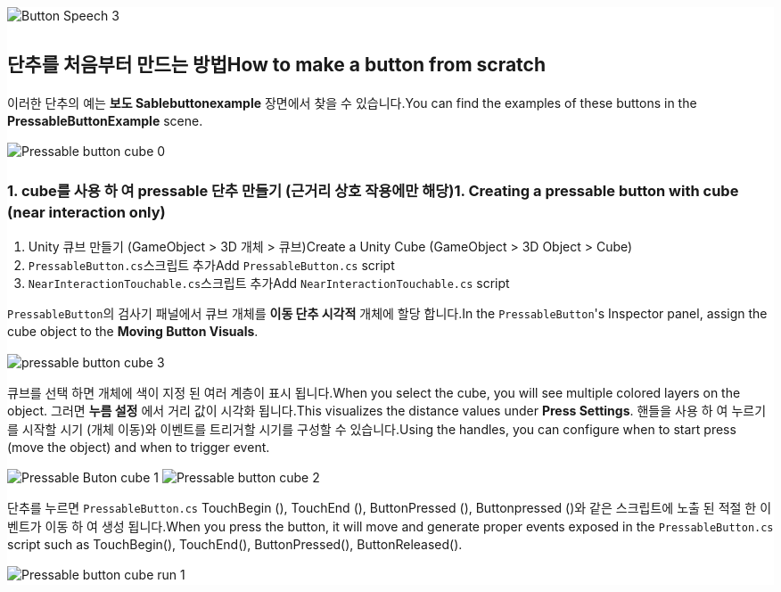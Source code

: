 <img src="../images/button/MRTK_Button_Speech3.png" width="450" alt="Button Speech 3">

## <a name="how-to-make-a-button-from-scratch"></a><span data-ttu-id="15a0a-276">단추를 처음부터 만드는 방법</span><span class="sxs-lookup"><span data-stu-id="15a0a-276">How to make a button from scratch</span></span>

<span data-ttu-id="15a0a-277">이러한 단추의 예는 **보도 Sablebuttonexample** 장면에서 찾을 수 있습니다.</span><span class="sxs-lookup"><span data-stu-id="15a0a-277">You can find the examples of these buttons in the **PressableButtonExample** scene.</span></span>

<img src="../images/button/MRTK_PressableButtonCube0.png" alt="Pressable button cube 0">

### <a name="1-creating-a-pressable-button-with-cube-near-interaction-only"></a><span data-ttu-id="15a0a-278">1. cube를 사용 하 여 pressable 단추 만들기 (근거리 상호 작용에만 해당)</span><span class="sxs-lookup"><span data-stu-id="15a0a-278">1. Creating a pressable button with cube (near interaction only)</span></span>

1. <span data-ttu-id="15a0a-279">Unity 큐브 만들기 (GameObject > 3D 개체 > 큐브)</span><span class="sxs-lookup"><span data-stu-id="15a0a-279">Create a Unity Cube (GameObject > 3D Object > Cube)</span></span>
2. <span data-ttu-id="15a0a-280">`PressableButton.cs`스크립트 추가</span><span class="sxs-lookup"><span data-stu-id="15a0a-280">Add `PressableButton.cs` script</span></span>
3. <span data-ttu-id="15a0a-281">`NearInteractionTouchable.cs`스크립트 추가</span><span class="sxs-lookup"><span data-stu-id="15a0a-281">Add `NearInteractionTouchable.cs` script</span></span>

<span data-ttu-id="15a0a-282">`PressableButton`의 검사기 패널에서 큐브 개체를 **이동 단추 시각적** 개체에 할당 합니다.</span><span class="sxs-lookup"><span data-stu-id="15a0a-282">In the `PressableButton`'s Inspector panel, assign the cube object to the **Moving Button Visuals**.</span></span>

<img src="../images/button/MRTK_PressableButtonCube3.png" width="450" alt="pressable button cube 3">

<span data-ttu-id="15a0a-283">큐브를 선택 하면 개체에 색이 지정 된 여러 계층이 표시 됩니다.</span><span class="sxs-lookup"><span data-stu-id="15a0a-283">When you select the cube, you will see multiple colored layers on the object.</span></span> <span data-ttu-id="15a0a-284">그러면 **누름 설정** 에서 거리 값이 시각화 됩니다.</span><span class="sxs-lookup"><span data-stu-id="15a0a-284">This visualizes the distance values under **Press Settings**.</span></span> <span data-ttu-id="15a0a-285">핸들을 사용 하 여 누르기를 시작할 시기 (개체 이동)와 이벤트를 트리거할 시기를 구성할 수 있습니다.</span><span class="sxs-lookup"><span data-stu-id="15a0a-285">Using the handles, you can configure when to start press (move the object) and when to trigger event.</span></span>

<img src="../images/button/MRTK_PressableButtonCube1.jpg" width="450" alt="Pressable Buton cube 1">

<img src="../images/button/MRTK_PressableButtonCube2.png" width="450" alt="Pressable button cube 2">

<span data-ttu-id="15a0a-286">단추를 누르면 `PressableButton.cs` TouchBegin (), TouchEnd (), ButtonPressed (), Buttonpressed ()와 같은 스크립트에 노출 된 적절 한 이벤트가 이동 하 여 생성 됩니다.</span><span class="sxs-lookup"><span data-stu-id="15a0a-286">When you press the button, it will move and generate proper events exposed in the `PressableButton.cs` script such as TouchBegin(), TouchEnd(), ButtonPressed(), ButtonReleased().</span></span>

<img src="../images/button/MRTK_PressableButtonCubeRun1.jpg" alt="Pressable button cube run 1">
